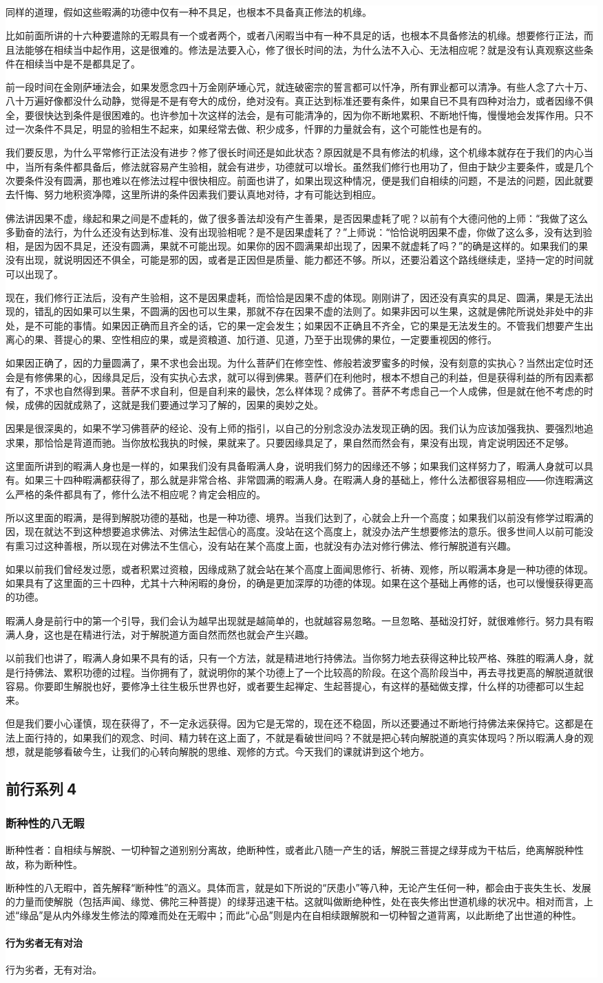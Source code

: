 同样的道理，假如这些暇满的功德中仅有一种不具足，也根本不具备真正修法的机缘。

比如前面所讲的十六种要遣除的无暇具有一个或者两个，或者八闲暇当中有一种不具足的话，也根本不具备修法的机缘。想要修行正法，而且法能够在相续当中起作用，这是很难的。修法是法要入心，修了很长时间的法，为什么法不入心、无法相应呢？就是没有认真观察这些条件在相续当中是不是都具足了。

前一段时间在金刚萨埵法会，如果发愿念四十万金刚萨埵心咒，就连破密宗的誓言都可以忏净，所有罪业都可以清净。有些人念了六十万、八十万遍好像都没什么动静，觉得是不是有夸大的成份，绝对没有。真正达到标准还要有条件，如果自已不具有四种对治力，或者因缘不俱全，要很快达到条件是很困难的。也许参加十次这样的法会，是有可能清净的，因为你不断地累积、不断地忏悔，慢慢地会发挥作用。只不过一次条件不具足，明显的验相生不起来，如果经常去做、积少成多，忏罪的力量就会有，这个可能性也是有的。

我们要反思，为什么平常修行正法没有进步？修了很长时间还是如此状态？原因就是不具有修法的机缘，这个机缘本就存在于我们的内心当中，当所有条件都具备后，修法就容易产生验相，就会有进步，功德就可以增长。虽然我们修行也用功了，但由于缺少主要条件，或是几个次要条件没有圆满，那也难以在修法过程中很快相应。前面也讲了，如果出现这种情况，便是我们自相续的问题，不是法的问题，因此就要去忏悔、努力地积资净障，这里所讲的条件因素我们要认真地对待，才有可能达到相应。

佛法讲因果不虚，缘起和果之间是不虚耗的，做了很多善法却没有产生善果，是否因果虚耗了呢？以前有个大德问他的上师：“我做了这么多勤奋的法行，为什么还没有达到标准、没有出现验相呢？是不是因果虚耗了？”上师说：“恰恰说明因果不虚，你做了这么多，没有达到验相，是因为因不具足，还没有圆满，果就不可能出现。如果你的因不圆满果却出现了，因果不就虚耗了吗？”的确是这样的。如果我们的果没有出现，就说明因还不俱全，可能是邪的因，或者是正因但是质量、能力都还不够。所以，还要沿着这个路线继续走，坚持一定的时间就可以出现了。

现在，我们修行正法后，没有产生验相，这不是因果虚耗，而恰恰是因果不虚的体现。刚刚讲了，因还没有真实的具足、圆满，果是无法出现的，错乱的因如果可以生果，不圆满的因也可以生果，那就不存在因果不虚的法则了。如果非因可以生果，这就是佛陀所说处非处中的非处，是不可能的事情。如果因正确而且齐全的话，它的果一定会发生；如果因不正确且不齐全，它的果是无法发生的。不管我们想要产生出离心的果、菩提心的果、空性相应的果，或是资粮道、加行道、见道，乃至于出现佛的果位，一定要重视因的修行。

如果因正确了，因的力量圆满了，果不求也会出现。为什么菩萨们在修空性、修般若波罗蜜多的时候，没有刻意的实执心？当然出定位时还会是有修佛果的心，因缘具足后，没有实执心去求，就可以得到佛果。菩萨们在利他时，根本不想自己的利益，但是获得利益的所有因素都有了，不求也自然得到果。菩萨不求自利，但是自利来的最快，怎么样体现？成佛了。菩萨不考虑自己一个人成佛，但是就在他不考虑的时候，成佛的因就成熟了，这就是我们要通过学习了解的，因果的奥妙之处。

因果是很深奥的，如果不学习佛菩萨的经论、没有上师的指引，以自己的分别念没办法发现正确的因。我们认为应该加强我执、要强烈地追求果，那恰恰是背道而驰。当你放松我执的时候，果就来了。只要因缘具足了，果自然而然会有，果没有出现，肯定说明因还不足够。

这里面所讲到的暇满人身也是一样的，如果我们没有具备暇满人身，说明我们努力的因缘还不够；如果我们这样努力了，暇满人身就可以具有。如果三十四种暇满都获得了，那么就是非常合格、非常圆满的暇满人身。在暇满人身的基础上，修什么法都很容易相应——你连暇满这么严格的条件都具有了，修什么法不相应呢？肯定会相应的。

所以这里面的暇满，是得到解脱功德的基础，也是一种功德、境界。当我们达到了，心就会上升一个高度；如果我们以前没有修学过暇满的因，现在就达不到这种想要追求佛法、对佛法生起信心的高度。没站在这个高度上，就没办法产生想要修法的意乐。很多世间人以前可能没有熏习过这种善根，所以现在对佛法不生信心，没有站在某个高度上面，也就没有办法对修行佛法、修行解脱道有兴趣。

如果以前我们曾经发过愿，或者积累过资粮，因缘成熟了就会站在某个高度上面闻思修行、祈祷、观修，所以暇满本身是一种功德的体现。如果具有了这里面的三十四种，尤其十六种闲暇的身份，的确是更加深厚的功德的体现。如果在这个基础上再修的话，也可以慢慢获得更高的功德。

暇满人身是前行中的第一个引导，我们会认为越早出现就是越简单的，也就越容易忽略。一旦忽略、基础没打好，就很难修行。努力具有暇满人身，这也是在精进行法，对于解脱道方面自然而然也就会产生兴趣。

以前我们也讲了，暇满人身如果不具有的话，只有一个方法，就是精进地行持佛法。当你努力地去获得这种比较严格、殊胜的暇满人身，就是行持佛法、累积功德的过程。当你拥有了，就说明你的某个功德上了一个比较高的阶段。在这个高阶段当中，再去寻找更高的解脱道就很容易。你要即生解脱也好，要修净土往生极乐世界也好，或者要生起禅定、生起菩提心，有这样的基础做支撑，什么样的功德都可以生起来。

但是我们要小心谨慎，现在获得了，不一定永远获得。因为它是无常的，现在还不稳固，所以还要通过不断地行持佛法来保持它。这都是在法上面行持的，如果我们的观念、时间、精力转在这上面了，不就是看破世间吗？不就是把心转向解脱道的真实体现吗？所以暇满人身的观想，就是能够看破今生，让我们的心转向解脱的思维、观修的方式。今天我们的课就讲到这个地方。

## 前行系列 4

### 断种性的八无暇

断种性者：自相续与解脱、一切种智之道别别分离故，绝断种性，或者此八随一产生的话，解脱三菩提之绿芽成为干枯后，绝离解脱种性故，称为断种性。

断种性的八无暇中，首先解释“断种性”的涵义。具体而言，就是如下所说的“厌患小”等八种，无论产生任何一种，都会由于丧失生长、发展的力量而使解脱（包括声闻、缘觉、佛陀三种菩提）的绿芽迅速干枯。这就叫做断绝种性，处在丧失修出世道机缘的状况中。相对而言，上述“缘品”是从内外缘发生修法的障难而处在无暇中；而此“心品”则是内在自相续跟解脱和一切种智之道背离，以此断绝了出世道的种性。

#### 行为劣者无有对治

行为劣者，无有对治。
